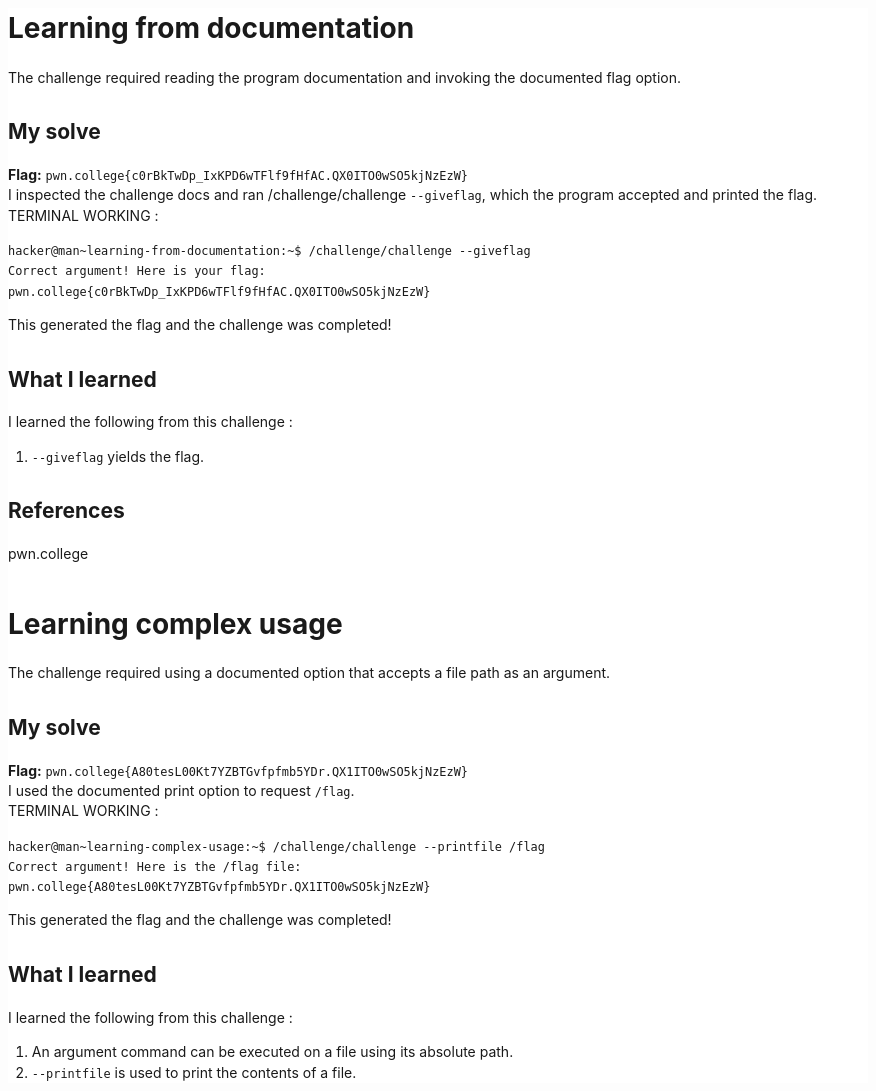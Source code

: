 # Learning from documentation
The challenge required reading the program documentation and invoking the documented flag option.

## My solve
**Flag:** `pwn.college{c0rBkTwDp_IxKPD6wTFlf9fHfAC.QX0ITO0wSO5kjNzEzW}`
<br/>
I inspected the challenge docs and ran /challenge/challenge `--giveflag`, which the program accepted and printed the flag.
</br>
TERMINAL WORKING : 
```
hacker@man~learning-from-documentation:~$ /challenge/challenge --giveflag
Correct argument! Here is your flag:
pwn.college{c0rBkTwDp_IxKPD6wTFlf9fHfAC.QX0ITO0wSO5kjNzEzW}

```
This generated the flag and the challenge was completed!


## What I learned
I learned the following from this challenge : 
1. `--giveflag` yields the flag.
   

## References 
pwn.college
<br/>

# Learning complex usage 
The challenge required using a documented option that accepts a file path as an argument.

## My solve
**Flag:** `pwn.college{A80tesL00Kt7YZBTGvfpfmb5YDr.QX1ITO0wSO5kjNzEzW}`
<br/>
I used the documented print option to request `/flag`.
</br>
TERMINAL WORKING : 
```
hacker@man~learning-complex-usage:~$ /challenge/challenge --printfile /flag
Correct argument! Here is the /flag file:
pwn.college{A80tesL00Kt7YZBTGvfpfmb5YDr.QX1ITO0wSO5kjNzEzW}

```
This generated the flag and the challenge was completed!


## What I learned
I learned the following from this challenge : 
1. An argument command can be executed on a file using its absolute path.
2. `--printfile` is used to print the contents of a file. 
